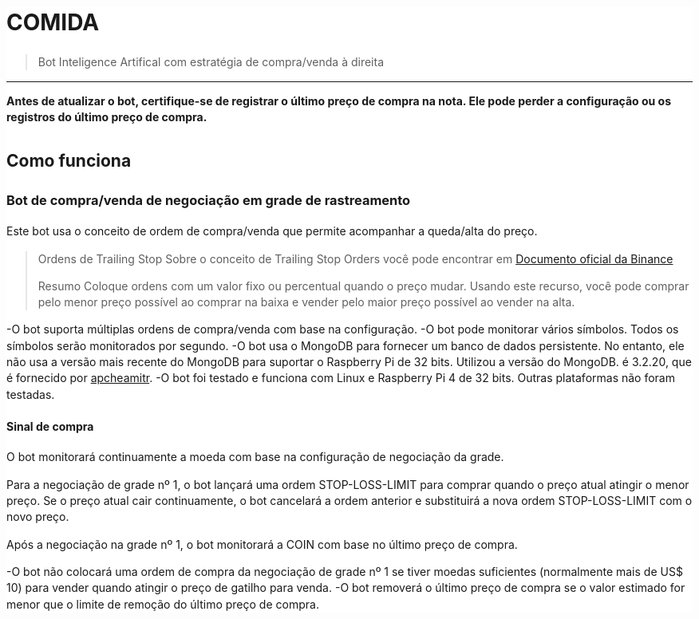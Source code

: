 # COMIDA

> Bot Inteligence Artifical com estratégia de compra/venda à direita

---

**Antes de atualizar o bot, certifique-se de registrar o último preço de compra
na nota. Ele pode perder a configuração ou os registros do último preço de
compra.**

## Como funciona

### Bot de compra/venda de negociação em grade de rastreamento

Este bot usa o conceito de ordem de compra/venda que permite acompanhar a
queda/alta do preço.

> Ordens de Trailing Stop Sobre o conceito de Trailing Stop Orders você pode
> encontrar em
> [Documento oficial da Binance](https://www.binance.com/en/support/faq/360042299292)
>
> Resumo Coloque ordens com um valor fixo ou percentual quando o preço mudar.
> Usando este recurso, você pode comprar pelo menor preço possível ao comprar na
> baixa e vender pelo maior preço possível ao vender na alta.

-O bot suporta múltiplas ordens de compra/venda com base na configuração. -O bot
pode monitorar vários símbolos. Todos os símbolos serão monitorados por segundo.
-O bot usa o MongoDB para fornecer um banco de dados persistente. No entanto,
ele não usa a versão mais recente do MongoDB para suportar o Raspberry Pi de 32
bits. Utilizou a versão do MongoDB. é 3.2.20, que é fornecido por
[apcheamitr](https://hub.docker.com/r/apcheamitru/arm32v7-mongo). -O bot foi
testado e funciona com Linux e Raspberry Pi 4 de 32 bits. Outras plataformas não
foram testadas.

#### Sinal de compra

O bot monitorará continuamente a moeda com base na configuração de negociação da
grade.

Para a negociação de grade nº 1, o bot lançará uma ordem STOP-LOSS-LIMIT para
comprar quando o preço atual atingir o menor preço. Se o preço atual cair
continuamente, o bot cancelará a ordem anterior e substituirá a nova ordem
STOP-LOSS-LIMIT com o novo preço.

Após a negociação na grade nº 1, o bot monitorará a COIN com base no último
preço de compra.

-O bot não colocará uma ordem de compra da negociação de grade nº 1 se tiver
moedas suficientes (normalmente mais de US$ 10) para vender quando atingir o
preço de gatilho para venda. -O bot removerá o último preço de compra se o valor
estimado for menor que o limite de remoção do último preço de compra.
